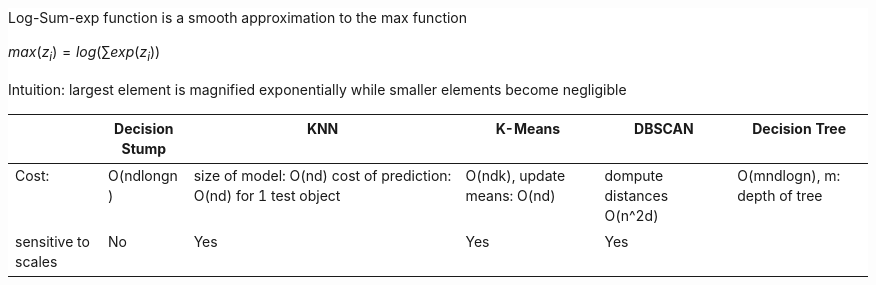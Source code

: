 Log-Sum-exp function is a smooth approximation to the max function

$max(z_i) = log(\sum{exp(z_i)})$

Intuition: largest element is magnified exponentially while smaller elements become negligible


|                     | Decision Stump | KNN                                      | K-Means                     | DBSCAN                    | Decision Tree                |
| ------------------- | -------------- | ---------------------------------------- | --------------------------- | ------------------------- | ---------------------------- |
| Cost:               | O(ndlongn)     | size of model: O(nd) cost of prediction: O(nd) for 1 test object | O(ndk), update means: O(nd) | dompute distances O(n^2d) | O(mndlogn), m: depth of tree |
| sensitive to scales | No             | Yes                                      | Yes                         | Yes                       |                              |
